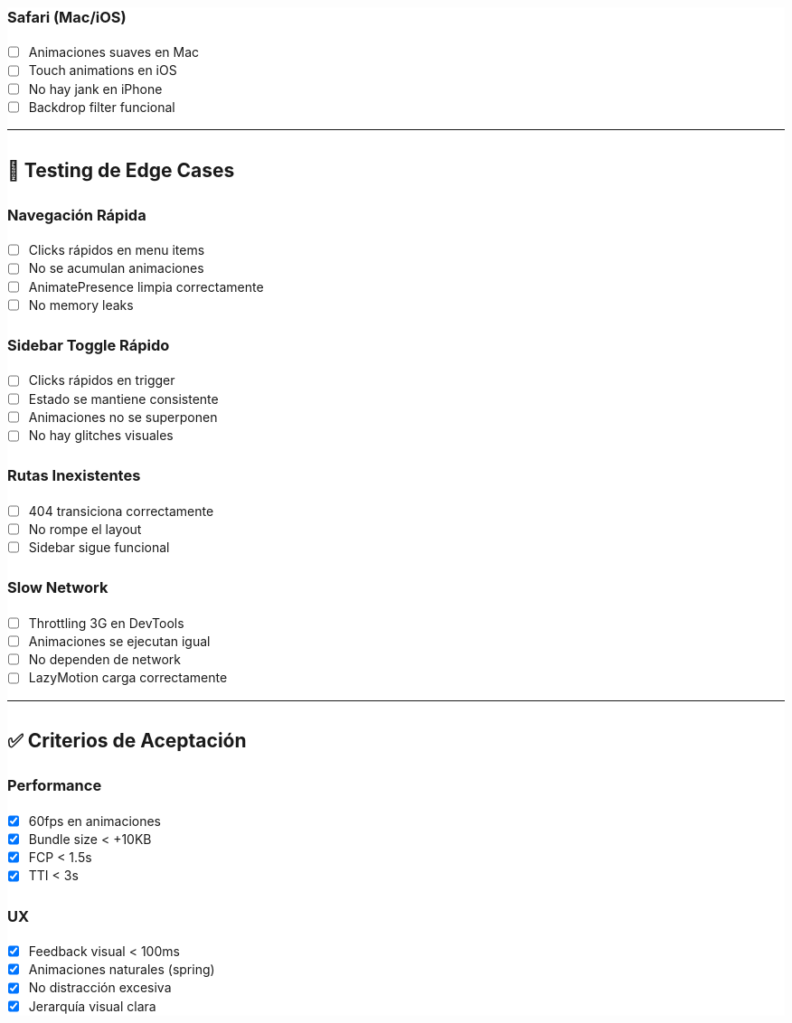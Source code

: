 ### Safari (Mac/iOS)
- [ ] Animaciones suaves en Mac
- [ ] Touch animations en iOS
- [ ] No hay jank en iPhone
- [ ] Backdrop filter funcional

---

## 🐛 Testing de Edge Cases

### Navegación Rápida
- [ ] Clicks rápidos en menu items
- [ ] No se acumulan animaciones
- [ ] AnimatePresence limpia correctamente
- [ ] No memory leaks

### Sidebar Toggle Rápido
- [ ] Clicks rápidos en trigger
- [ ] Estado se mantiene consistente
- [ ] Animaciones no se superponen
- [ ] No hay glitches visuales

### Rutas Inexistentes
- [ ] 404 transiciona correctamente
- [ ] No rompe el layout
- [ ] Sidebar sigue funcional

### Slow Network
- [ ] Throttling 3G en DevTools
- [ ] Animaciones se ejecutan igual
- [ ] No dependen de network
- [ ] LazyMotion carga correctamente

---

## ✅ Criterios de Aceptación

### Performance
- [x] 60fps en animaciones
- [x] Bundle size < +10KB
- [x] FCP < 1.5s
- [x] TTI < 3s

### UX
- [x] Feedback visual < 100ms
- [x] Animaciones naturales (spring)
- [x] No distracción excesiva
- [x] Jerarquía visual clara
